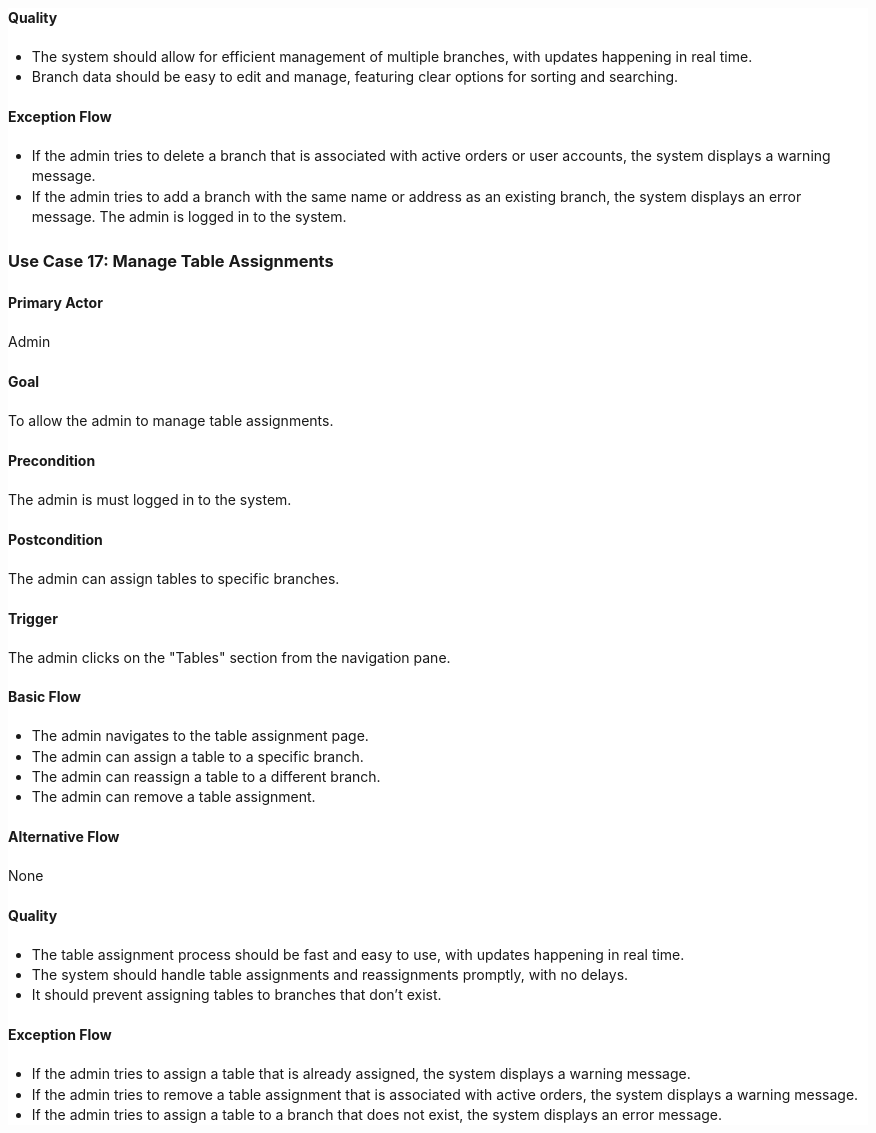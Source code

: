 #### Quality

- The system should allow for efficient management of multiple branches, with updates happening in real time.
- Branch data should be easy to edit and manage, featuring clear options for sorting and searching.

#### Exception Flow

- If the admin tries to delete a branch that is associated with active orders or user accounts, the system displays a warning message.
- If the admin tries to add a branch with the same name or address as an existing branch, the system displays an error message. The admin is logged in to the system.

### Use Case 17: Manage Table Assignments

#### Primary Actor

Admin

#### Goal

To allow the admin to manage table assignments.

#### Precondition

The admin is must logged in to the system.

#### Postcondition

The admin can assign tables to specific branches.

#### Trigger

The admin clicks on the "Tables" section from the navigation pane.

#### Basic Flow

- The admin navigates to the table assignment page.
- The admin can assign a table to a specific branch.
- The admin can reassign a table to a different branch.
- The admin can remove a table assignment.

#### Alternative Flow

None

#### Quality

- The table assignment process should be fast and easy to use, with updates happening in real time.
- The system should handle table assignments and reassignments promptly, with no delays.
- It should prevent assigning tables to branches that don’t exist.

#### Exception Flow

- If the admin tries to assign a table that is already assigned, the system displays a warning message.
- If the admin tries to remove a table assignment that is associated with active orders, the system displays a warning message.
- If the admin tries to assign a table to a branch that does not exist, the system displays an error message.
